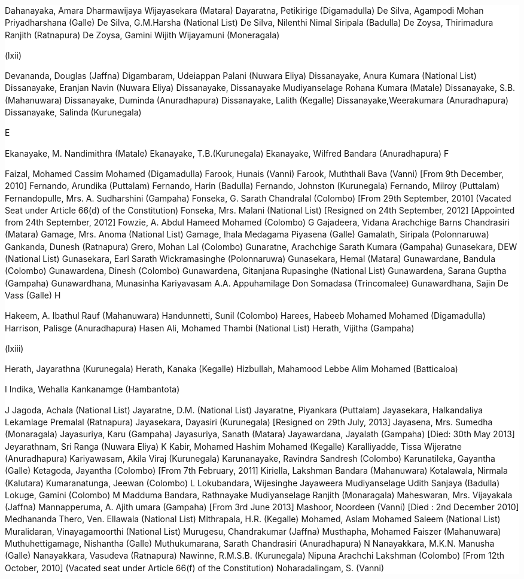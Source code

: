 Dahanayaka, Amara Dharmawijaya Wijayasekara (Matara) Dayaratna, Petikirige (Digamadulla) De Silva, Agampodi Mohan Priyadharshana (Galle) De Silva, G.M.Harsha (National List) De Silva, Nilenthi Nimal Siripala (Badulla) De Zoysa, Thirimadura Ranjith (Ratnapura) De Zoysa, Gamini Wijith Wijayamuni (Moneragala)

(lxii)

Devananda, Douglas (Jaffna) Digambaram, Udeiappan Palani (Nuwara Eliya) Dissanayake, Anura Kumara (National List) Dissanayake, Eranjan Navin (Nuwara Eliya) Dissanayake, Dissanayake Mudiyanselage Rohana Kumara (Matale) Dissanayake, S.B. (Mahanuwara) Dissanayake, Duminda (Anuradhapura) Dissanayake, Lalith (Kegalle) Dissanayake,Weerakumara (Anuradhapura) Dissanayake, Salinda (Kurunegala)

E

Ekanayake, M. Nandimithra (Matale) Ekanayake, T.B.(Kurunegala) Ekanayake, Wilfred Bandara (Anuradhapura) F

Faizal, Mohamed Cassim Mohamed (Digamadulla) Farook, Hunais (Vanni) Farook, Muththali Bava (Vanni) [From 9th December, 2010] Fernando, Arundika (Puttalam) Fernando, Harin (Badulla) Fernando, Johnston (Kurunegala) Fernando, Milroy (Puttalam) Fernandopulle, Mrs. A. Sudharshini (Gampaha) Fonseka, G. Sarath Chandralal (Colombo) [From 29th September, 2010] (Vacated Seat under Article 66(d) of the Constitution) Fonseka, Mrs. Malani (National List) [Resigned on 24th September, 2012] [Appointed from 24th September, 2012] Fowzie, A. Abdul Hameed Mohamed (Colombo) G Gajadeera, Vidana Arachchige Barns Chandrasiri (Matara) Gamage, Mrs. Anoma (National List) Gamage, Ihala Medagama Piyasena (Galle) Gamalath, Siripala (Polonnaruwa) Gankanda, Dunesh (Ratnapura) Grero, Mohan Lal (Colombo) Gunaratne, Arachchige Sarath Kumara (Gampaha) Gunasekara, DEW (National List) Gunasekara, Earl Sarath Wickramasinghe (Polonnaruwa) Gunasekara, Hemal (Matara) Gunawardane, Bandula (Colombo) Gunawardena, Dinesh (Colombo) Gunawardena, Gitanjana Rupasinghe (National List) Gunawardena, Sarana Guptha (Gampaha) Gunawardhana, Munasinha Kariyavasam A.A. Appuhamilage Don Somadasa (Trincomalee) Gunawardhana, Sajin De Vass (Galle) H

Hakeem, A. Ibathul Rauf (Mahanuwara) Handunnetti, Sunil (Colombo) Harees, Habeeb Mohamed Mohamed (Digamadulla) Harrison, Palisge (Anuradhapura) Hasen Ali, Mohamed Thambi (National List) Herath, Vijitha (Gampaha)

(lxiii)

Herath, Jayarathna (Kurunegala) Herath, Kanaka (Kegalle) Hizbullah, Mahamood Lebbe Alim Mohamed (Batticaloa)

I Indika, Wehalla Kankanamge (Hambantota)

J Jagoda, Achala (National List) Jayaratne, D.M. (National List) Jayaratne, Piyankara (Puttalam) Jayasekara, Halkandaliya Lekamlage Premalal (Ratnapura) Jayasekara, Dayasiri (Kurunegala) [Resigned on 29th July, 2013] Jayasena, Mrs. Sumedha (Monaragala) Jayasuriya, Karu (Gampaha) Jayasuriya, Sanath (Matara) Jayawardana, Jayalath (Gampaha) [Died: 30th May 2013] Jeyarathnam, Sri Ranga (Nuwara Eliya) K Kabir, Mohamed Hashim Mohamed (Kegalle) Karalliyadde, Tissa Wijeratne (Anuradhapura) Kariyawasam, Akila Viraj (Kurunegala) Karunanayake, Ravindra Sandresh (Colombo) Karunatileka, Gayantha (Galle) Ketagoda, Jayantha (Colombo) [From 7th February, 2011] Kiriella, Lakshman Bandara (Mahanuwara) Kotalawala, Nirmala (Kalutara) Kumaranatunga, Jeewan (Colombo) L Lokubandara, Wijesinghe Jayaweera Mudiyanselage Udith Sanjaya (Badulla) Lokuge, Gamini (Colombo) M Madduma Bandara, Rathnayake Mudiyanselage Ranjith (Monaragala) Maheswaran, Mrs. Vijayakala (Jaffna) Mannapperuma, A. Ajith umara (Gampaha) [From 3rd June 2013] Mashoor, Noordeen (Vanni) [Died : 2nd December 2010] Medhananda Thero, Ven. Ellawala (National List) Mithrapala, H.R. (Kegalle) Mohamed, Aslam Mohamed Saleem (National List) Muralidaran, Vinayagamoorthi (National List) Murugesu, Chandrakumar (Jaffna) Musthapha, Mohamed Faiszer (Mahanuwara) Muthuhettigamage, Nishantha (Galle) Muthukumarana, Sarath Chandrasiri (Anuradhapura) N Nanayakkara, M.K.N. Manusha (Galle) Nanayakkara, Vasudeva (Ratnapura) Nawinne, R.M.S.B. (Kurunegala) Nipuna Arachchi Lakshman (Colombo) [From 12th October, 2010] (Vacated seat under Article 66(f) of the Constitution) Noharadalingam, S. (Vanni)
